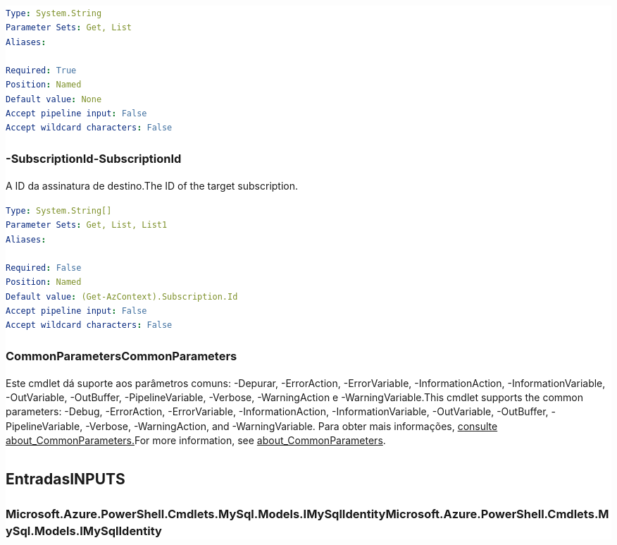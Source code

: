 ```yaml
Type: System.String
Parameter Sets: Get, List
Aliases:

Required: True
Position: Named
Default value: None
Accept pipeline input: False
Accept wildcard characters: False
```

### <span data-ttu-id="3eafd-130">-SubscriptionId</span><span class="sxs-lookup"><span data-stu-id="3eafd-130">-SubscriptionId</span></span>
<span data-ttu-id="3eafd-131">A ID da assinatura de destino.</span><span class="sxs-lookup"><span data-stu-id="3eafd-131">The ID of the target subscription.</span></span>

```yaml
Type: System.String[]
Parameter Sets: Get, List, List1
Aliases:

Required: False
Position: Named
Default value: (Get-AzContext).Subscription.Id
Accept pipeline input: False
Accept wildcard characters: False
```

### <span data-ttu-id="3eafd-132">CommonParameters</span><span class="sxs-lookup"><span data-stu-id="3eafd-132">CommonParameters</span></span>
<span data-ttu-id="3eafd-133">Este cmdlet dá suporte aos parâmetros comuns: -Depurar, -ErrorAction, -ErrorVariable, -InformationAction, -InformationVariable, -OutVariable, -OutBuffer, -PipelineVariable, -Verbose, -WarningAction e -WarningVariable.</span><span class="sxs-lookup"><span data-stu-id="3eafd-133">This cmdlet supports the common parameters: -Debug, -ErrorAction, -ErrorVariable, -InformationAction, -InformationVariable, -OutVariable, -OutBuffer, -PipelineVariable, -Verbose, -WarningAction, and -WarningVariable.</span></span> <span data-ttu-id="3eafd-134">Para obter mais informações, [consulte about_CommonParameters.](http://go.microsoft.com/fwlink/?LinkID=113216)</span><span class="sxs-lookup"><span data-stu-id="3eafd-134">For more information, see [about_CommonParameters](http://go.microsoft.com/fwlink/?LinkID=113216).</span></span>

## <span data-ttu-id="3eafd-135">Entradas</span><span class="sxs-lookup"><span data-stu-id="3eafd-135">INPUTS</span></span>

### <span data-ttu-id="3eafd-136">Microsoft.Azure.PowerShell.Cmdlets.MySql.Models.IMySqlIdentity</span><span class="sxs-lookup"><span data-stu-id="3eafd-136">Microsoft.Azure.PowerShell.Cmdlets.MySql.Models.IMySqlIdentity</span></span>
